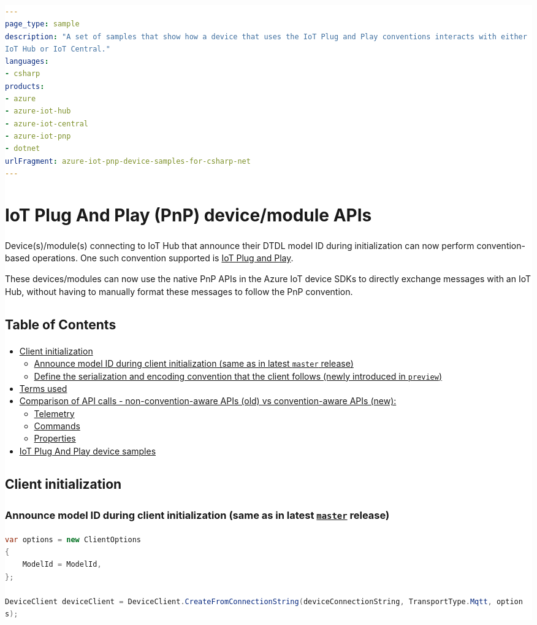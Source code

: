 ```yaml
---
page_type: sample
description: "A set of samples that show how a device that uses the IoT Plug and Play conventions interacts with either IoT Hub or IoT Central."
languages:
- csharp
products:
- azure
- azure-iot-hub
- azure-iot-central
- azure-iot-pnp
- dotnet
urlFragment: azure-iot-pnp-device-samples-for-csharp-net
---
```


# IoT Plug And Play (PnP) device/module APIs

Device(s)/module(s) connecting to IoT Hub that announce their DTDL model ID during initialization can now perform convention-based operations. One such convention supported is [IoT Plug and Play][pnp-convention].

These devices/modules can now use the native PnP APIs in the Azure IoT device SDKs to directly exchange messages with an IoT Hub, without having to manually format these messages to follow the PnP convention.

## Table of Contents

- [Client initialization](#client-initialization)
  - [Announce model ID during client initialization (same as in latest `master` release)](#announce-model-ID-during-client-initialization-same-as-in-latest-master-release)
  - [Define the serialization and encoding convention that the client follows (newly introduced in `preview`)](#define-the-serialization-and-encoding-convention-that-the-client-follows-newly-introduced-in-preview)
- [Terms used](#terms-used)
- [Comparison of API calls - non-convention-aware APIs (old) vs convention-aware APIs (new):](#comparison-of-api-calls---non-convention-aware-apis-old-vs-convention-aware-apis-new)
  - [Telemetry](#telemetry)
  - [Commands](#commands)
  - [Properties](#properties)
- [IoT Plug And Play device samples](#iot-plug-and-play-device-samples)

## Client initialization

### Announce model ID during client initialization (same as in latest [`master`][latest-master-release] release)

```csharp
var options = new ClientOptions
{
    ModelId = ModelId,
};

DeviceClient deviceClient = DeviceClient.CreateFromConnectionString(deviceConnectionString, TransportType.Mqtt, options);
```


[pnp-convention]: https://docs.microsoft.com/azure/iot-pnp/concepts-convention
[d-thermostat]: ./Thermostat
[d-temperature-controller]: ./TemperatureController
[thermostat-model]: /iot-hub/Samples/device/convention-based-samples/Thermostat/Models/Thermostat.json
[d-device-info]: https://devicemodels.azure.com/dtmi/azure/devicemanagement/deviceinformation-1.json
[thermostat-hub-qs]: https://docs.microsoft.com/azure/iot-pnp/quickstart-connect-device?pivots=programming-language-csharp
[temp-controller-hub-tutorial]: https://docs.microsoft.com/azure/iot-pnp/tutorial-multiple-components?pivots=programming-language-csharp
[temp-controller-central-tutorial]: https://docs.microsoft.com/azure/iot-central/core/tutorial-connect-device?pivots=programming-language-csharp
[device-reconnection-sample]: https://github.com/Azure-Samples/azure-iot-samples-csharp/tree/master/iot-hub/Samples/device/DeviceReconnectionSample
[latest-master-release]: https://github.com/Azure/azure-iot-sdk-csharp/tree/2021-05-13
[latest-preview-release]: https://github.com/Azure/azure-iot-sdk-csharp/tree/preview_2021-6-8